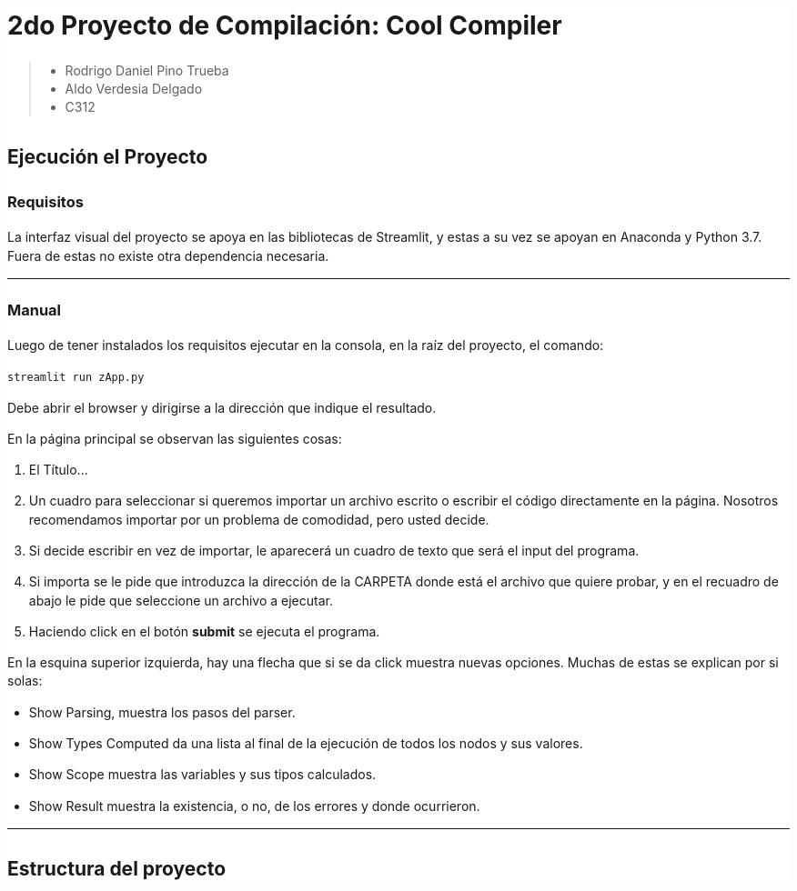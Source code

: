 # 2do Proyecto de Compilación: Cool Compiler

> * Rodrigo Daniel Pino Trueba
> * Aldo Verdesia Delgado
> * C312

## Ejecución el Proyecto

### Requisitos

La interfaz visual del proyecto se apoya en las bibliotecas de Streamlit, y estas a su vez se apoyan en Anaconda y Python 3.7. Fuera de estas no existe otra dependencia necesaria.

---

### Manual

Luego de tener instalados los requisitos ejecutar en la consola, en la raíz del proyecto, el comando:

```bash
streamlit run zApp.py
```

Debe abrir el browser y dirigirse a la dirección que indique el resultado.

En la página principal se observan las siguientes cosas:

1. El Título...

2. Un cuadro para seleccionar si queremos importar un archivo escrito o escribir el código directamente en la página. Nosotros recomendamos importar por un problema de comodidad, pero usted decide.

3. Si decide escribir en vez de importar, le aparecerá un cuadro de texto que será el input del programa.

4. Si importa se le pide que introduzca la dirección de la CARPETA donde está el archivo que quiere probar, y en el recuadro de abajo le pide que seleccione un archivo a ejecutar.

5. Haciendo click en el botón __submit__ se ejecuta el programa.

En la esquina superior izquierda, hay una flecha que si se da click muestra nuevas opciones. Muchas de estas se explican por si solas:

* Show Parsing, muestra los pasos del parser.

* Show Types Computed da una lista al final de la ejecución de todos los nodos y sus valores.

* Show Scope muestra las variables y sus tipos calculados.

* Show Result muestra la existencia, o no, de los errores y donde ocurrieron.

---

## Estructura del proyecto
